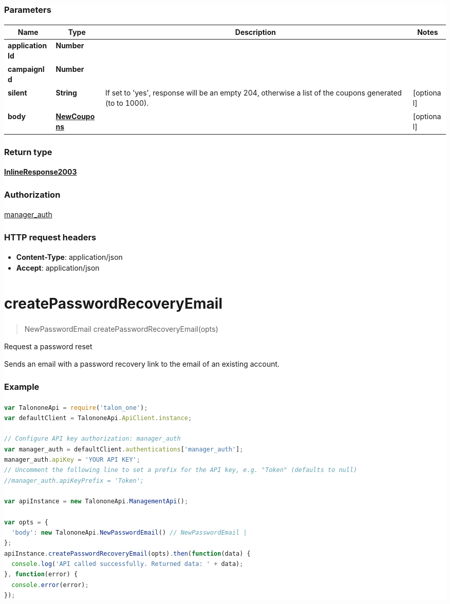### Parameters

Name | Type | Description  | Notes
------------- | ------------- | ------------- | -------------
 **applicationId** | **Number**|  | 
 **campaignId** | **Number**|  | 
 **silent** | **String**| If set to &#39;yes&#39;, response will be an empty 204, otherwise a list of the coupons generated (to to 1000). | [optional] 
 **body** | [**NewCoupons**](NewCoupons.md)|  | [optional] 

### Return type

[**InlineResponse2003**](InlineResponse2003.md)

### Authorization

[manager_auth](../README.md#manager_auth)

### HTTP request headers

 - **Content-Type**: application/json
 - **Accept**: application/json

<a name="createPasswordRecoveryEmail"></a>
# **createPasswordRecoveryEmail**
> NewPasswordEmail createPasswordRecoveryEmail(opts)

Request a password reset

Sends an email with a password recovery link to the email of an existing account. 

### Example
```javascript
var TalononeApi = require('talon_one');
var defaultClient = TalononeApi.ApiClient.instance;

// Configure API key authorization: manager_auth
var manager_auth = defaultClient.authentications['manager_auth'];
manager_auth.apiKey = 'YOUR API KEY';
// Uncomment the following line to set a prefix for the API key, e.g. "Token" (defaults to null)
//manager_auth.apiKeyPrefix = 'Token';

var apiInstance = new TalononeApi.ManagementApi();

var opts = { 
  'body': new TalononeApi.NewPasswordEmail() // NewPasswordEmail | 
};
apiInstance.createPasswordRecoveryEmail(opts).then(function(data) {
  console.log('API called successfully. Returned data: ' + data);
}, function(error) {
  console.error(error);
});

```
